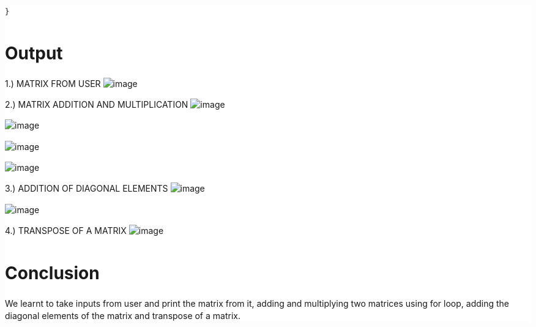 ```javascript
}

```
# Output
1.) MATRIX FROM USER
![image](https://github.com/user-attachments/assets/0a00c1d7-c9e2-4038-b4b6-55a6ba0aaf0d)


2.) MATRIX ADDITION AND MULTIPLICATION
![image](https://github.com/user-attachments/assets/c5d6ebf7-c879-42e5-b35d-c687ac5bda48)

![image](https://github.com/user-attachments/assets/1abbb4dd-c11e-4e25-ab6a-575bdfe9350c)

![image](https://github.com/user-attachments/assets/8ac389e0-0766-4ea8-9825-4f7caaa01251)

![image](https://github.com/user-attachments/assets/9d604a29-1fb3-490b-ae09-783cbdfff36b)


3.) ADDITION OF DIAGONAL ELEMENTS
![image](https://github.com/user-attachments/assets/05d1d778-771d-4f3e-bd10-aa98151be9c9)

![image](https://github.com/user-attachments/assets/a0c6dda1-74b7-4f5b-9f3a-c2d72ea9b347)


4.) TRANSPOSE OF A MATRIX
![image](https://github.com/user-attachments/assets/e26581c0-5510-40cd-ac7d-4b2ffd40b876)



# Conclusion
We learnt to take inputs from user and print the matrix from it, adding and multiplying two matrices using for loop, adding the diagonal elements of the matrix and transpose of a matrix.
